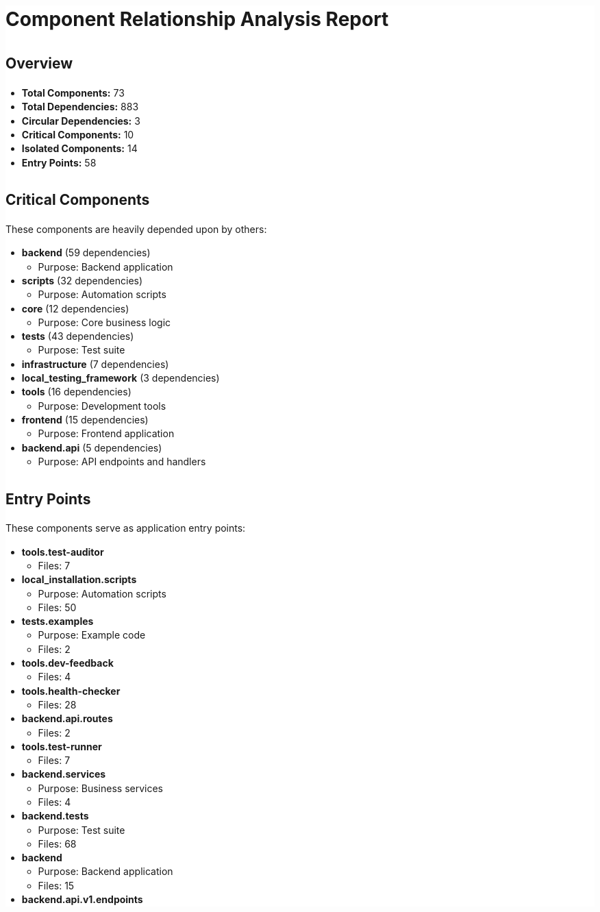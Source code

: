 # Component Relationship Analysis Report

## Overview

- **Total Components:** 73
- **Total Dependencies:** 883
- **Circular Dependencies:** 3
- **Critical Components:** 10
- **Isolated Components:** 14
- **Entry Points:** 58

## Critical Components

These components are heavily depended upon by others:

- **backend** (59 dependencies)
  - Purpose: Backend application
- **scripts** (32 dependencies)
  - Purpose: Automation scripts
- **core** (12 dependencies)
  - Purpose: Core business logic
- **tests** (43 dependencies)
  - Purpose: Test suite
- **infrastructure** (7 dependencies)
- **local_testing_framework** (3 dependencies)
- **tools** (16 dependencies)
  - Purpose: Development tools
- **frontend** (15 dependencies)
  - Purpose: Frontend application
- **backend.api** (5 dependencies)
  - Purpose: API endpoints and handlers

## Entry Points

These components serve as application entry points:

- **tools.test-auditor**
  - Files: 7
- **local_installation.scripts**
  - Purpose: Automation scripts
  - Files: 50
- **tests.examples**
  - Purpose: Example code
  - Files: 2
- **tools.dev-feedback**
  - Files: 4
- **tools.health-checker**
  - Files: 28
- **backend.api.routes**
  - Files: 2
- **tools.test-runner**
  - Files: 7
- **backend.services**
  - Purpose: Business services
  - Files: 4
- **backend.tests**
  - Purpose: Test suite
  - Files: 68
- **backend**
  - Purpose: Backend application
  - Files: 15
- **backend.api.v1.endpoints**